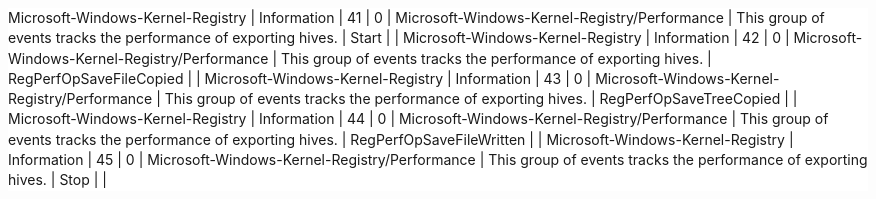 Microsoft-Windows-Kernel-Registry  |  Information  |  41        |  0        |  Microsoft-Windows-Kernel-Registry/Performance  |  This group of events tracks the performance of exporting hives.                     |  Start                                   |                         |
Microsoft-Windows-Kernel-Registry  |  Information  |  42        |  0        |  Microsoft-Windows-Kernel-Registry/Performance  |  This group of events tracks the performance of exporting hives.                     |  RegPerfOpSaveFileCopied                 |                         |
Microsoft-Windows-Kernel-Registry  |  Information  |  43        |  0        |  Microsoft-Windows-Kernel-Registry/Performance  |  This group of events tracks the performance of exporting hives.                     |  RegPerfOpSaveTreeCopied                 |                         |
Microsoft-Windows-Kernel-Registry  |  Information  |  44        |  0        |  Microsoft-Windows-Kernel-Registry/Performance  |  This group of events tracks the performance of exporting hives.                     |  RegPerfOpSaveFileWritten                |                         |
Microsoft-Windows-Kernel-Registry  |  Information  |  45        |  0        |  Microsoft-Windows-Kernel-Registry/Performance  |  This group of events tracks the performance of exporting hives.                     |  Stop                                    |                         |